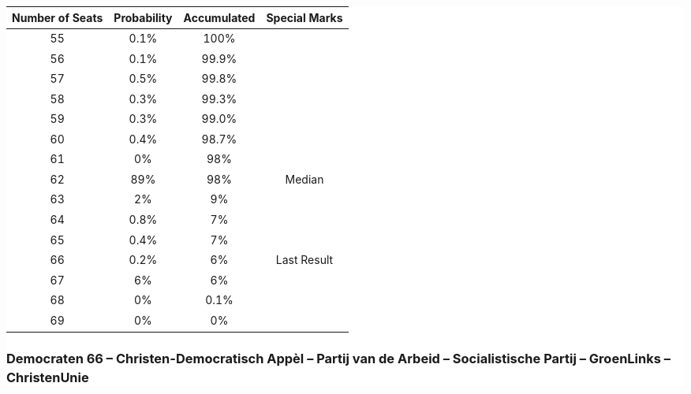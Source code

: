 | Number of Seats | Probability | Accumulated | Special Marks |
|:---------------:|:-----------:|:-----------:|:-------------:|
| 55 | 0.1% | 100% |  |
| 56 | 0.1% | 99.9% |  |
| 57 | 0.5% | 99.8% |  |
| 58 | 0.3% | 99.3% |  |
| 59 | 0.3% | 99.0% |  |
| 60 | 0.4% | 98.7% |  |
| 61 | 0% | 98% |  |
| 62 | 89% | 98% | Median |
| 63 | 2% | 9% |  |
| 64 | 0.8% | 7% |  |
| 65 | 0.4% | 7% |  |
| 66 | 0.2% | 6% | Last Result |
| 67 | 6% | 6% |  |
| 68 | 0% | 0.1% |  |
| 69 | 0% | 0% |  |

### Democraten 66 – Christen-Democratisch Appèl – Partij van de Arbeid – Socialistische Partij – GroenLinks – ChristenUnie
